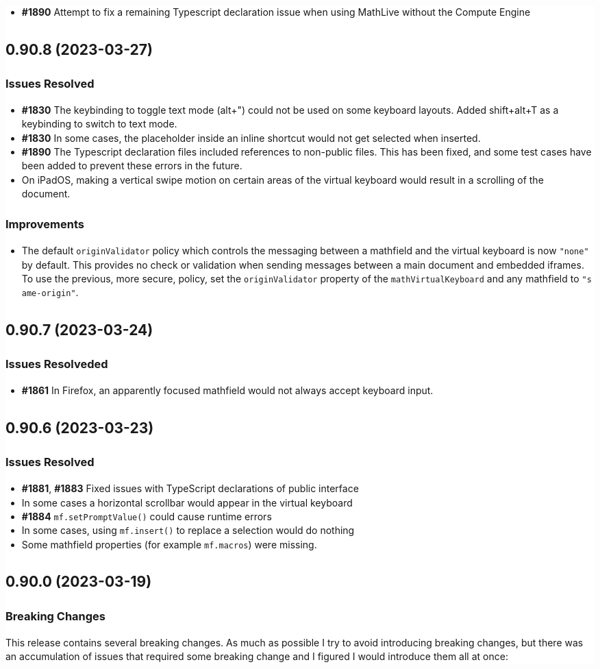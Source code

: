 - **#1890** Attempt to fix a remaining Typescript declaration issue when using
  MathLive without the Compute Engine

## 0.90.8 (2023-03-27)

### Issues Resolved

- **#1830** The keybinding to toggle text mode (alt+") could not be used on some
  keyboard layouts. Added shift+alt+T as a keybinding to switch to text mode.
- **#1830** In some cases, the placeholder inside an inline shortcut would not
  get selected when inserted.
- **#1890** The Typescript declaration files included references to non-public
  files. This has been fixed, and some test cases have been added to prevent
  these errors in the future.
- On iPadOS, making a vertical swipe motion on certain areas of the virtual
  keyboard would result in a scrolling of the document.

### Improvements

- The default `originValidator` policy which controls the messaging between a
  mathfield and the virtual keyboard is now `"none"` by default. This provides
  no check or validation when sending messages between a main document and
  embedded iframes. To use the previous, more secure, policy, set the
  `originValidator` property of the `mathVirtualKeyboard` and any mathfield to
  `"same-origin"`.

## 0.90.7 (2023-03-24)

### Issues Resolveded

- **#1861** In Firefox, an apparently focused mathfield would not always accept
  keyboard input.

## 0.90.6 (2023-03-23)

### Issues Resolved

- **#1881**, **#1883** Fixed issues with TypeScript declarations of public
  interface
- In some cases a horizontal scrollbar would appear in the virtual keyboard
- **#1884** `mf.setPromptValue()` could cause runtime errors
- In some cases, using `mf.insert()` to replace a selection would do nothing
- Some mathfield properties (for example `mf.macros`) were missing.

## 0.90.0 (2023-03-19)

### Breaking Changes

This release contains several breaking changes. As much as possible I try to
avoid introducing breaking changes, but there was an accumulation of issues that
required some breaking change and I figured I would introduce them all at once:
